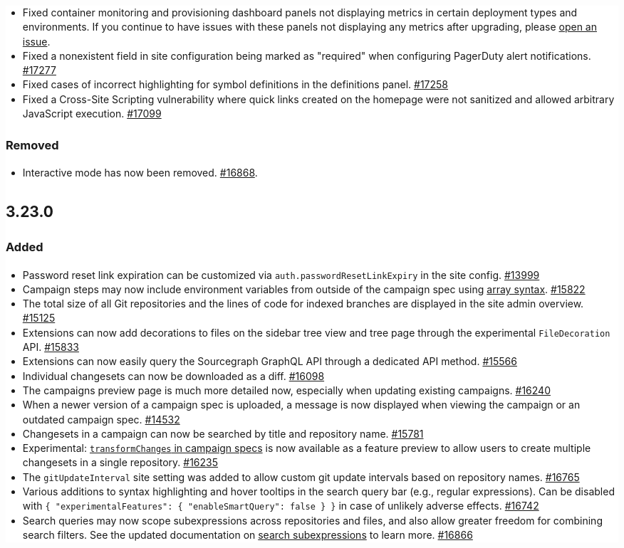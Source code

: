 - Fixed container monitoring and provisioning dashboard panels not displaying metrics in certain deployment types and environments. If you continue to have issues with these panels not displaying any metrics after upgrading, please [open an issue](https://github.com/sourcegraph/sourcegraph/issues/new).
- Fixed a nonexistent field in site configuration being marked as "required" when configuring PagerDuty alert notifications. [#17277](https://github.com/sourcegraph/sourcegraph/pull/17277)
- Fixed cases of incorrect highlighting for symbol definitions in the definitions panel. [#17258](https://github.com/sourcegraph/sourcegraph/pull/17258)
- Fixed a Cross-Site Scripting vulnerability where quick links created on the homepage were not sanitized and allowed arbitrary JavaScript execution. [#17099](https://github.com/sourcegraph/sourcegraph/pull/17099)

### Removed

- Interactive mode has now been removed. [#16868](https://github.com/sourcegraph/sourcegraph/pull/16868).

## 3.23.0

### Added

- Password reset link expiration can be customized via `auth.passwordResetLinkExpiry` in the site config. [#13999](https://github.com/sourcegraph/sourcegraph/issues/13999)
- Campaign steps may now include environment variables from outside of the campaign spec using [array syntax](http://docs.sourcegraph.com/campaigns/references/campaign_spec_yaml_reference#environment-array). [#15822](https://github.com/sourcegraph/sourcegraph/issues/15822)
- The total size of all Git repositories and the lines of code for indexed branches are displayed in the site admin overview. [#15125](https://github.com/sourcegraph/sourcegraph/issues/15125)
- Extensions can now add decorations to files on the sidebar tree view and tree page through the experimental `FileDecoration` API. [#15833](https://github.com/sourcegraph/sourcegraph/pull/15833)
- Extensions can now easily query the Sourcegraph GraphQL API through a dedicated API method. [#15566](https://github.com/sourcegraph/sourcegraph/pull/15566)
- Individual changesets can now be downloaded as a diff. [#16098](https://github.com/sourcegraph/sourcegraph/issues/16098)
- The campaigns preview page is much more detailed now, especially when updating existing campaigns. [#16240](https://github.com/sourcegraph/sourcegraph/pull/16240)
- When a newer version of a campaign spec is uploaded, a message is now displayed when viewing the campaign or an outdated campaign spec. [#14532](https://github.com/sourcegraph/sourcegraph/issues/14532)
- Changesets in a campaign can now be searched by title and repository name. [#15781](https://github.com/sourcegraph/sourcegraph/issues/15781)
- Experimental: [`transformChanges` in campaign specs](https://docs.sourcegraph.com/campaigns/references/campaign_spec_yaml_reference#transformchanges) is now available as a feature preview to allow users to create multiple changesets in a single repository. [#16235](https://github.com/sourcegraph/sourcegraph/pull/16235)
- The `gitUpdateInterval` site setting was added to allow custom git update intervals based on repository names. [#16765](https://github.com/sourcegraph/sourcegraph/pull/16765)
- Various additions to syntax highlighting and hover tooltips in the search query bar (e.g., regular expressions). Can be disabled with `{ "experimentalFeatures": { "enableSmartQuery": false } }` in case of unlikely adverse effects. [#16742](https://github.com/sourcegraph/sourcegraph/pull/16742)
- Search queries may now scope subexpressions across repositories and files, and also allow greater freedom for combining search filters. See the updated documentation on [search subexpressions](https://docs.sourcegraph.com/code_search/tutorials/search_subexpressions) to learn more. [#16866](https://github.com/sourcegraph/sourcegraph/pull/16866)
